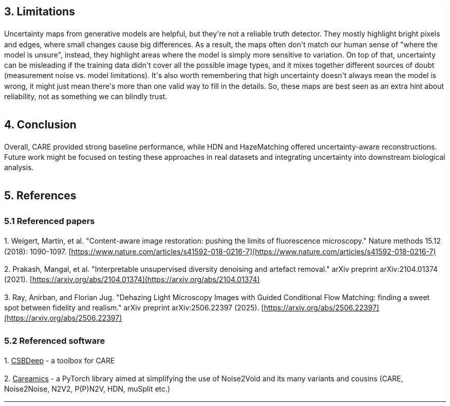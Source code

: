 
## 3. Limitations
Uncertainty maps from generative models are helpful, but they're not a reliable truth detector. They mostly highlight bright pixels and edges, where small changes cause big differences. As a result, the maps often don't match our human sense of "where the model is unsure", instead, they highlight areas where the model is simply more sensitive to variation. 
On top of that, uncertainty can be misleading if the training data didn't cover all the possible image types, and it mixes together different sources of doubt (measurement noise vs. model limitations). 
It's also worth remembering that high uncertainty doesn't always mean the model is wrong, it might just mean there's more than one valid way to fill in the details. So, these maps are best seen as an extra hint about reliability, not as something we can blindly trust.


## 4. Conclusion
Overall, CARE provided strong baseline performance, while HDN and HazeMatching offered uncertainty-aware reconstructions. Future work might be focused on testing these approaches in real datasets and integrating uncertainty into downstream biological analysis.

## 5. References

### 5.1 Referenced papers

1\. Weigert, Martin, et al. "Content-aware image restoration: pushing
the limits of fluorescence microscopy." Nature methods 15.12 (2018):
1090-1097.
[https://www.nature.com/articles/s41592-018-0216-7](https://www.nature.com/articles/s41592-018-0216-7)

2\. Prakash, Mangal, et al. "Interpretable unsupervised diversity
denoising and artefact removal." arXiv preprint arXiv:2104.01374
(2021).
[https://arxiv.org/abs/2104.01374](https://arxiv.org/abs/2104.01374)

3\. Ray, Anirban, and Florian Jug. "Dehazing Light Microscopy Images
with Guided Conditional Flow Matching: finding a sweet spot between
fidelity and realism." arXiv preprint arXiv:2506.22397 (2025).
[https://arxiv.org/abs/2506.22397](https://arxiv.org/abs/2506.22397)

### 5.2 Referenced software

1\. [CSBDeep](https://github.com/CSBDeep/CSBDeep) - a
toolbox for CARE

2\. [Careamics](https://github.com/CAREamics/careamics) -
a PyTorch library aimed at simplifying the use of Noise2Void and its
many variants and cousins (CARE, Noise2Noise, N2V2, P(P)N2V, HDN,
muSplit etc.)

---------